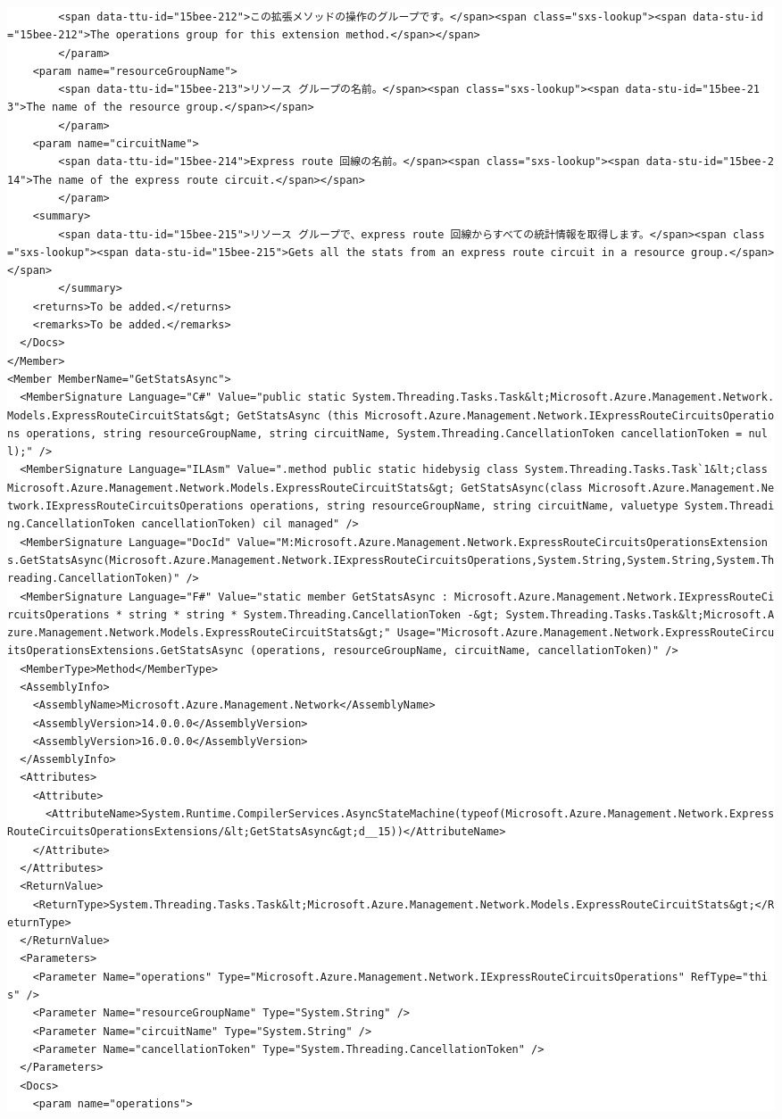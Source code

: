             <span data-ttu-id="15bee-212">この拡張メソッドの操作のグループです。</span><span class="sxs-lookup"><span data-stu-id="15bee-212">The operations group for this extension method.</span></span>
            </param>
        <param name="resourceGroupName">
            <span data-ttu-id="15bee-213">リソース グループの名前。</span><span class="sxs-lookup"><span data-stu-id="15bee-213">The name of the resource group.</span></span>
            </param>
        <param name="circuitName">
            <span data-ttu-id="15bee-214">Express route 回線の名前。</span><span class="sxs-lookup"><span data-stu-id="15bee-214">The name of the express route circuit.</span></span>
            </param>
        <summary>
            <span data-ttu-id="15bee-215">リソース グループで、express route 回線からすべての統計情報を取得します。</span><span class="sxs-lookup"><span data-stu-id="15bee-215">Gets all the stats from an express route circuit in a resource group.</span></span>
            </summary>
        <returns>To be added.</returns>
        <remarks>To be added.</remarks>
      </Docs>
    </Member>
    <Member MemberName="GetStatsAsync">
      <MemberSignature Language="C#" Value="public static System.Threading.Tasks.Task&lt;Microsoft.Azure.Management.Network.Models.ExpressRouteCircuitStats&gt; GetStatsAsync (this Microsoft.Azure.Management.Network.IExpressRouteCircuitsOperations operations, string resourceGroupName, string circuitName, System.Threading.CancellationToken cancellationToken = null);" />
      <MemberSignature Language="ILAsm" Value=".method public static hidebysig class System.Threading.Tasks.Task`1&lt;class Microsoft.Azure.Management.Network.Models.ExpressRouteCircuitStats&gt; GetStatsAsync(class Microsoft.Azure.Management.Network.IExpressRouteCircuitsOperations operations, string resourceGroupName, string circuitName, valuetype System.Threading.CancellationToken cancellationToken) cil managed" />
      <MemberSignature Language="DocId" Value="M:Microsoft.Azure.Management.Network.ExpressRouteCircuitsOperationsExtensions.GetStatsAsync(Microsoft.Azure.Management.Network.IExpressRouteCircuitsOperations,System.String,System.String,System.Threading.CancellationToken)" />
      <MemberSignature Language="F#" Value="static member GetStatsAsync : Microsoft.Azure.Management.Network.IExpressRouteCircuitsOperations * string * string * System.Threading.CancellationToken -&gt; System.Threading.Tasks.Task&lt;Microsoft.Azure.Management.Network.Models.ExpressRouteCircuitStats&gt;" Usage="Microsoft.Azure.Management.Network.ExpressRouteCircuitsOperationsExtensions.GetStatsAsync (operations, resourceGroupName, circuitName, cancellationToken)" />
      <MemberType>Method</MemberType>
      <AssemblyInfo>
        <AssemblyName>Microsoft.Azure.Management.Network</AssemblyName>
        <AssemblyVersion>14.0.0.0</AssemblyVersion>
        <AssemblyVersion>16.0.0.0</AssemblyVersion>
      </AssemblyInfo>
      <Attributes>
        <Attribute>
          <AttributeName>System.Runtime.CompilerServices.AsyncStateMachine(typeof(Microsoft.Azure.Management.Network.ExpressRouteCircuitsOperationsExtensions/&lt;GetStatsAsync&gt;d__15))</AttributeName>
        </Attribute>
      </Attributes>
      <ReturnValue>
        <ReturnType>System.Threading.Tasks.Task&lt;Microsoft.Azure.Management.Network.Models.ExpressRouteCircuitStats&gt;</ReturnType>
      </ReturnValue>
      <Parameters>
        <Parameter Name="operations" Type="Microsoft.Azure.Management.Network.IExpressRouteCircuitsOperations" RefType="this" />
        <Parameter Name="resourceGroupName" Type="System.String" />
        <Parameter Name="circuitName" Type="System.String" />
        <Parameter Name="cancellationToken" Type="System.Threading.CancellationToken" />
      </Parameters>
      <Docs>
        <param name="operations">